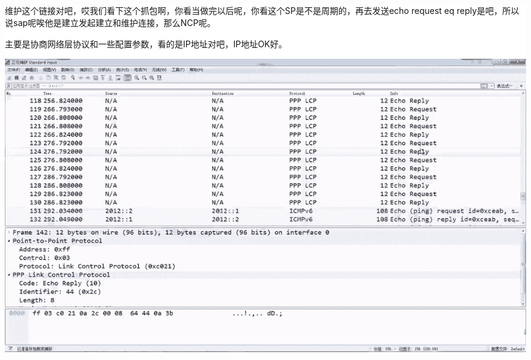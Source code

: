 维护这个链接对吧，哎我们看下这个抓包啊，你看当做完以后呢，你看这个SP是不是周期的，再去发送echo request eq reply是吧，所以说sap呢唉他是建立发起建立和维护连接，那么NCP呢。

主要是协商网络层协议和一些配置参数，看的是IP地址对吧，IP地址OK好。

![](img/75f188c305e5645c42cd1179adb39ce0_23.png)